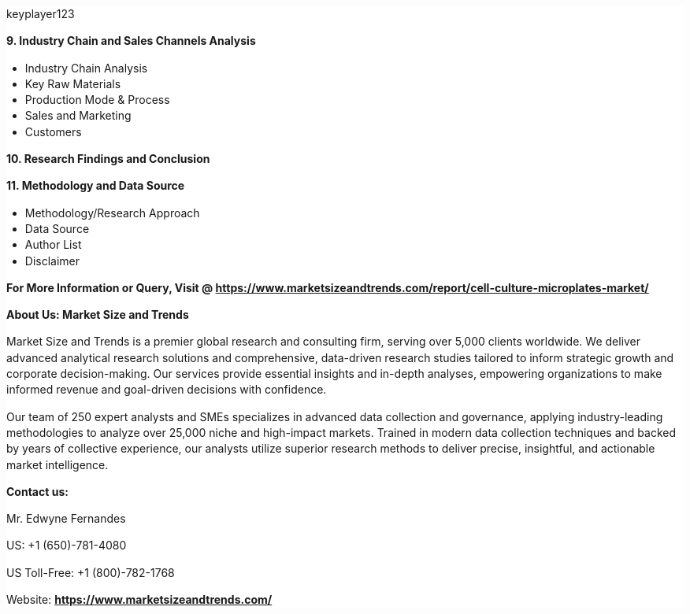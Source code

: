 keyplayer123</strong></p><p><strong>9. Industry Chain and Sales Channels Analysis</strong></p><ul><li>Industry Chain Analysis</li><li>Key Raw Materials</li><li>Production Mode &amp; Process</li><li>Sales and Marketing</li><li>Customers</li></ul><p><strong>10. Research Findings and Conclusion</strong></p><p><strong>11. Methodology and Data Source</strong></p><ul><li>Methodology/Research Approach</li><li>Data Source</li><li>Author List</li><li>Disclaimer</li></ul></p><p><strong>For More Information or Query, Visit @ <a href="https://www.marketsizeandtrends.com/report/cell-culture-microplates-market/">https://www.marketsizeandtrends.com/report/cell-culture-microplates-market/</a></strong></p><p><strong>About Us: Market Size and Trends</strong></p><p>Market Size and Trends is a premier global research and consulting firm, serving over 5,000 clients worldwide. We deliver advanced analytical research solutions and comprehensive, data-driven research studies tailored to inform strategic growth and corporate decision-making. Our services provide essential insights and in-depth analyses, empowering organizations to make informed revenue and goal-driven decisions with confidence.</p><p>Our team of 250 expert analysts and SMEs specializes in advanced data collection and governance, applying industry-leading methodologies to analyze over 25,000 niche and high-impact markets. Trained in modern data collection techniques and backed by years of collective experience, our analysts utilize superior research methods to deliver precise, insightful, and actionable market intelligence.</p><p><strong>Contact us:</strong></p><p>Mr. Edwyne Fernandes</p><p>US: +1 (650)-781-4080</p><p>US Toll-Free: +1 (800)-782-1768</p><p>Website: <strong><a href="https://www.marketsizeandtrends.com/">https://www.marketsizeandtrends.com/</a></strong></p>
